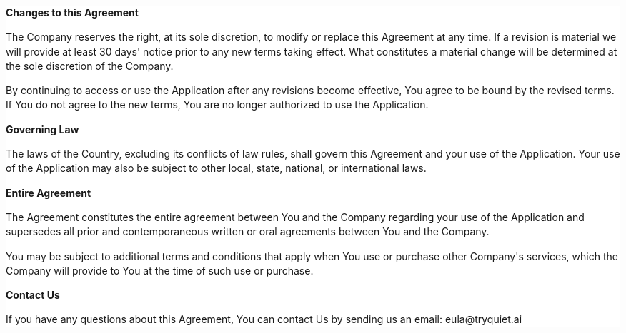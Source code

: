 **Changes to this Agreement**

The Company reserves the right, at its sole discretion, to modify or replace this Agreement at any time. If a revision is material we will provide at least 30 days' notice prior to any new terms taking effect. What constitutes a material change will be determined at the sole discretion of the Company.

By continuing to access or use the Application after any revisions become effective, You agree to be bound by the revised terms. If You do not agree to the new terms, You are no longer authorized to use the Application.

**Governing Law**

The laws of the Country, excluding its conflicts of law rules, shall govern this Agreement and your use of the Application. Your use of the Application may also be subject to other local, state, national, or international laws.

**Entire Agreement**

The Agreement constitutes the entire agreement between You and the Company regarding your use of the Application and supersedes all prior and contemporaneous written or oral agreements between You and the Company.

You may be subject to additional terms and conditions that apply when You use or purchase other Company's services, which the Company will provide to You at the time of such use or purchase.

**Contact Us**

If you have any questions about this Agreement, You can contact Us by sending us an email: eula@tryquiet.ai